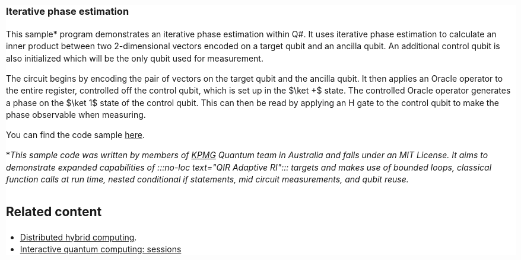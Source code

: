 ### Iterative phase estimation

This sample* program demonstrates an iterative phase estimation within Q#. It uses iterative phase estimation to calculate an inner product between two 2-dimensional vectors encoded on a target qubit and an ancilla qubit. An additional control qubit is also initialized which will be the only qubit used for measurement.

The circuit begins by encoding the pair of vectors on the target qubit and the ancilla qubit. It then applies an Oracle operator to the entire register, controlled off the control qubit, which is set up in the $\ket +$ state. The controlled Oracle operator generates a phase on the $\ket 1$ state of the control qubit. This can then be read by applying an H gate to the control qubit to make the phase observable when measuring.

You can find the code sample [here](https://github.com/microsoft/qsharp/blob/main/samples/algorithms/DotProductViaPhaseEstimation.qs). 

**This sample code was written by members of [KPMG](https://kpmg.com/xx/en/home/services/advisory/management-consulting/technology-consulting/quantum-technologies.html) Quantum team in Australia and falls under an MIT License. It aims to demonstrate expanded capabilities of :::no-loc text="QIR Adaptive RI"::: targets and makes use of bounded loops, classical function calls at run time, nested conditional if statements, mid circuit measurements, and qubit reuse.*


## Related content

- [Distributed hybrid computing](xref:microsoft.quantum.hybrid.distributed).
- [Interactive quantum computing: sessions](xref:microsoft.quantum.hybrid.interactive)
